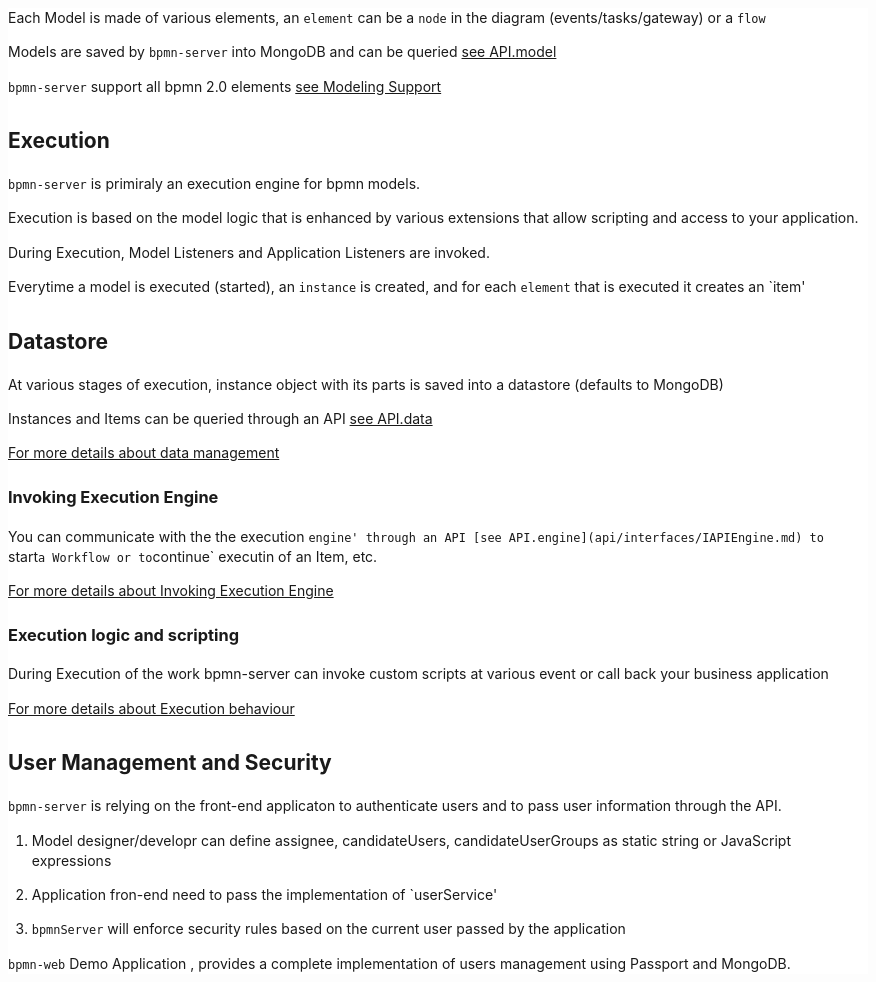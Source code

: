 Each Model is made of various elements, an `element` can be a `node` in the diagram (events/tasks/gateway) or a  `flow`

Models are saved by `bpmn-server` into MongoDB and can be queried [see API.model](api/interfaces/IAPIModel.md)

`bpmn-server` support all bpmn 2.0 elements [see Modeling Support](examples.md)

## Execution
`bpmn-server` is primiraly an execution engine for bpmn models.

Execution is based on the model logic that is enhanced by various extensions that allow scripting and access to your application.

During Execution, Model Listeners and Application Listeners are invoked.

Everytime a model is executed (started), an `instance` is created, and for each `element` that is executed it creates an `item' 

## Datastore

At various stages of execution, instance object with its parts is saved into a datastore (defaults to MongoDB)

Instances and Items can be queried through an API [see API.data](api/interfaces/IAPIData.md)

[For more details about data management](data.md)

### Invoking Execution Engine

You can communicate with the the execution `engine' through an API [see API.engine](api/interfaces/IAPIEngine.md)
 to `start` a Workflow or to `continue` executin of an Item, etc.

[For more details about Invoking Execution Engine](invokation.md)

### Execution logic and scripting
During Execution of the work bpmn-server can invoke custom scripts at various event or call back your business application

[For more details about Execution behaviour](execution.md)

## User Management and Security

`bpmn-server` is relying on the front-end applicaton to authenticate users and to pass user information through the API.

1. Model designer/developr can define assignee, candidateUsers, candidateUserGroups as static string or JavaScript expressions

2. Application fron-end need to pass the implementation of `userService' 
  
3. `bpmnServer` will enforce security rules based on the current user passed by the application

`bpmn-web` Demo Application , provides a complete implementation of users management using Passport and MongoDB.
